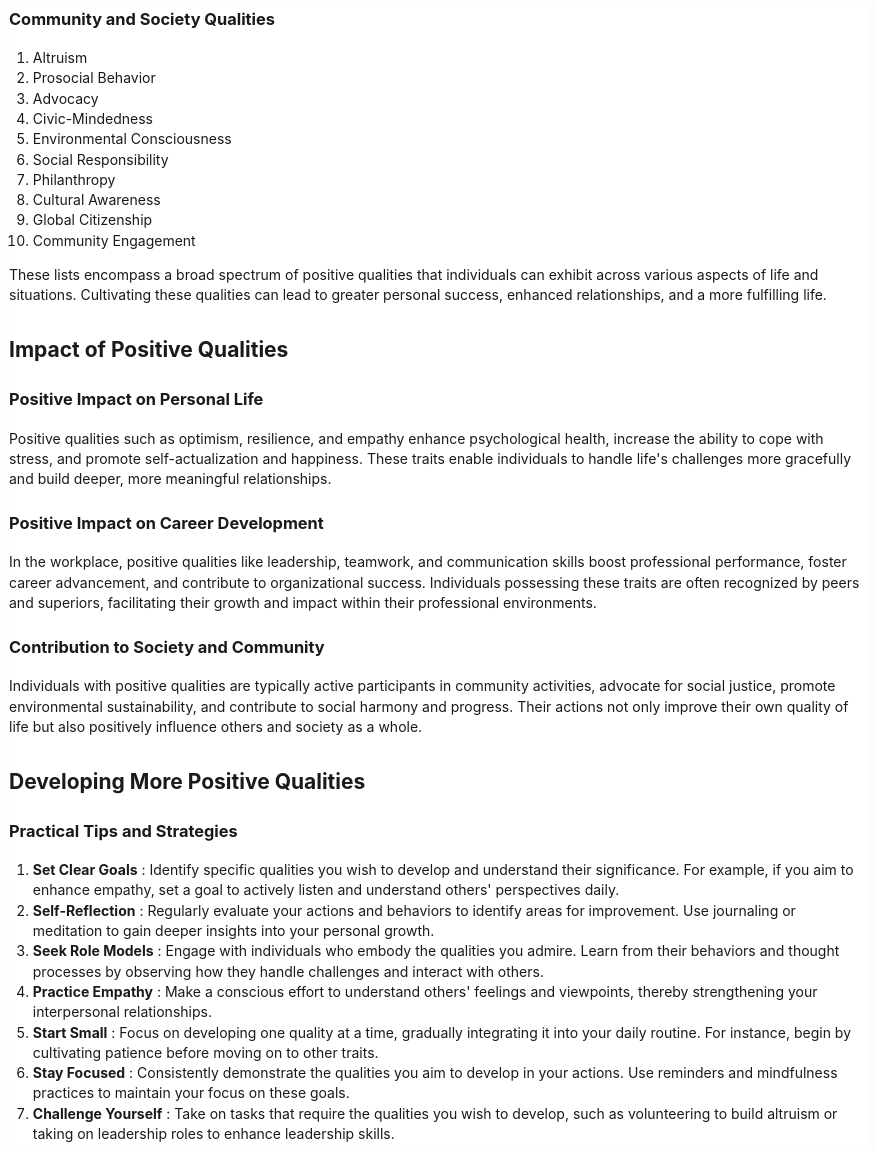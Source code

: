 

### Community and Society Qualities

  1. Altruism
  2. Prosocial Behavior
  3. Advocacy
  4. Civic-Mindedness
  5. Environmental Consciousness
  6. Social Responsibility
  7. Philanthropy
  8. Cultural Awareness
  9. Global Citizenship
  10. Community Engagement



These lists encompass a broad spectrum of positive qualities that individuals can exhibit across various aspects of life and situations. Cultivating these qualities can lead to greater personal success, enhanced relationships, and a more fulfilling life.

## Impact of Positive Qualities

### Positive Impact on Personal Life

Positive qualities such as optimism, resilience, and empathy enhance psychological health, increase the ability to cope with stress, and promote self-actualization and happiness. These traits enable individuals to handle life's challenges more gracefully and build deeper, more meaningful relationships.

### Positive Impact on Career Development

In the workplace, positive qualities like leadership, teamwork, and communication skills boost professional performance, foster career advancement, and contribute to organizational success. Individuals possessing these traits are often recognized by peers and superiors, facilitating their growth and impact within their professional environments.

### Contribution to Society and Community

Individuals with positive qualities are typically active participants in community activities, advocate for social justice, promote environmental sustainability, and contribute to social harmony and progress. Their actions not only improve their own quality of life but also positively influence others and society as a whole.

## Developing More Positive Qualities

### Practical Tips and Strategies

  1. **Set Clear Goals** : Identify specific qualities you wish to develop and understand their significance. For example, if you aim to enhance empathy, set a goal to actively listen and understand others' perspectives daily.
  2. **Self-Reflection** : Regularly evaluate your actions and behaviors to identify areas for improvement. Use journaling or meditation to gain deeper insights into your personal growth.
  3. **Seek Role Models** : Engage with individuals who embody the qualities you admire. Learn from their behaviors and thought processes by observing how they handle challenges and interact with others.
  4. **Practice Empathy** : Make a conscious effort to understand others' feelings and viewpoints, thereby strengthening your interpersonal relationships.
  5. **Start Small** : Focus on developing one quality at a time, gradually integrating it into your daily routine. For instance, begin by cultivating patience before moving on to other traits.
  6. **Stay Focused** : Consistently demonstrate the qualities you aim to develop in your actions. Use reminders and mindfulness practices to maintain your focus on these goals.
  7. **Challenge Yourself** : Take on tasks that require the qualities you wish to develop, such as volunteering to build altruism or taking on leadership roles to enhance leadership skills.